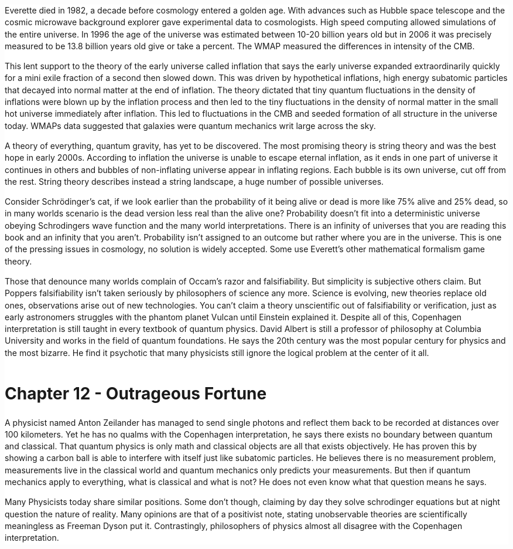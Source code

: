 Everette died in 1982, a decade before cosmology entered a golden age. 
With advances such as Hubble space telescope and the cosmic microwave background explorer gave experimental data to cosmologists. High speed computing allowed simulations of the entire universe. In 1996 the age of the universe was estimated between 10-20 billion years old but in 2006 it was precisely measured to be 13.8 billion years old give or take a percent. The WMAP measured the differences in intensity of the CMB. 

This lent support to the theory of the early universe called inflation that says the early universe expanded extraordinarily quickly for a mini exile fraction of a second then slowed down. This was driven by hypothetical inflations, high energy subatomic particles that decayed into normal matter at the end of inflation. The theory dictated that tiny quantum fluctuations in the density of inflations were blown up by the inflation process and then led to the tiny fluctuations in the density of normal matter in the small hot universe immediately after inflation. This led to fluctuations in the CMB and seeded formation of all structure in the universe today. WMAPs data suggested that galaxies were quantum mechanics writ large across the sky. 

A theory of everything, quantum gravity, has yet to be discovered. The most promising theory is string theory and was the best hope in early 2000s. According to inflation the universe is unable to escape eternal inflation, as it ends in one part of universe it continues in others and bubbles of non-inflating universe appear in inflating regions. Each bubble is its own universe, cut off from the rest. String theory describes instead a string landscape, a huge number of possible universes. 

Consider Schrödinger’s cat, if we look earlier than the probability of it being alive or dead is more like 75\% alive and 25\% dead, so in many worlds scenario is the dead version less real than the alive one?  Probability doesn’t fit into a deterministic universe obeying Schrodingers wave function and the many world interpretations. There is an infinity of universes that you are reading this book and an infinity that you aren’t. Probability isn’t assigned to an outcome but rather where you are in the universe. This is one of the pressing issues in cosmology, no solution is widely accepted. Some use Everett’s other mathematical formalism game theory. 

Those that denounce many worlds complain of Occam’s razor and falsifiability. But simplicity is subjective others claim. But Poppers falsifiability isn’t taken seriously by philosophers of science any more. Science is evolving, new theories replace old ones, observations arise out of new technologies. You can’t claim a theory unscientific out of falsifiability or verification, just as early astronomers struggles with the phantom planet Vulcan until Einstein explained it. 
Despite all of this, Copenhagen interpretation is still taught in every textbook of quantum physics. David Albert is still a professor of philosophy at Columbia University and works in the field of quantum foundations. He says the 20th century was the most popular century for physics and the most bizarre. He find it psychotic that many physicists still ignore the logical problem at the center of it all.

# Chapter 12 - Outrageous Fortune

A physicist named Anton Zeilander has managed to send single photons and reflect them back to be recorded at distances over 100 kilometers. Yet he has no qualms with the Copenhagen interpretation, he says there exists no boundary between quantum and classical. That quantum physics is only math and classical objects are all that exists objectively. He has proven this by showing a carbon ball is able to interfere with itself just like subatomic particles. He believes there is no measurement problem, measurements live in the classical world and quantum mechanics only predicts your measurements. But then if quantum mechanics apply to everything, what is classical and what is not? He does not even know what that question means he says. 

Many Physicists today share similar positions. Some don’t though, claiming by day they solve schrodinger equations but at night question the nature of reality. Many opinions are that of a positivist note, stating unobservable theories are scientifically meaningless as Freeman Dyson put it. Contrastingly, philosophers of physics almost all disagree with the Copenhagen interpretation. 
